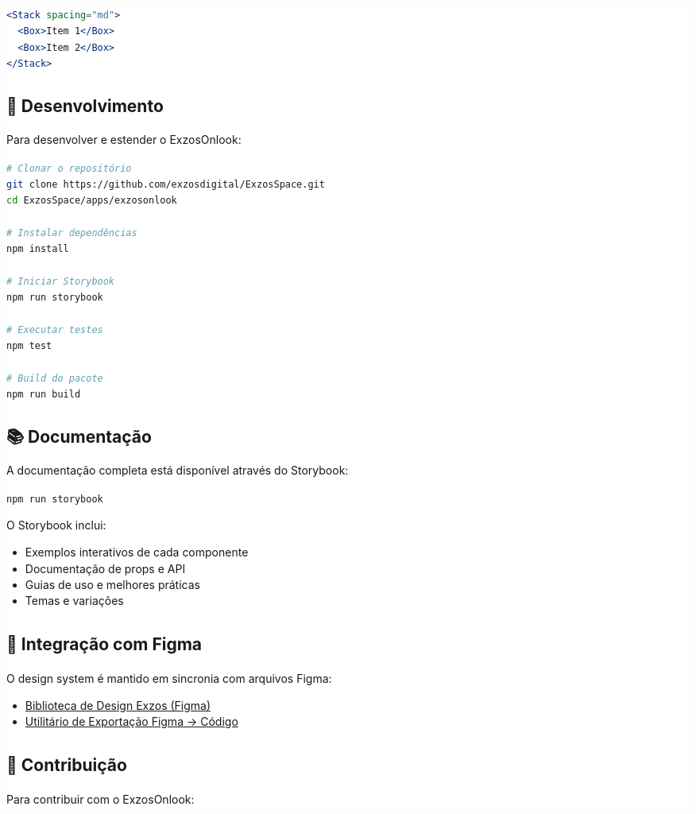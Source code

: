 ```jsx
<Stack spacing="md">
  <Box>Item 1</Box>
  <Box>Item 2</Box>
</Stack>
```

## 🚀 Desenvolvimento

Para desenvolver e estender o ExzosOnlook:

```bash
# Clonar o repositório
git clone https://github.com/exzosdigital/ExzosSpace.git
cd ExzosSpace/apps/exzosonlook

# Instalar dependências
npm install

# Iniciar Storybook
npm run storybook

# Executar testes
npm test

# Build do pacote
npm run build
```

## 📚 Documentação

A documentação completa está disponível através do Storybook:

```bash
npm run storybook
```

O Storybook inclui:
- Exemplos interativos de cada componente
- Documentação de props e API
- Guias de uso e melhores práticas
- Temas e variações

## 🔄 Integração com Figma

O design system é mantido em sincronia com arquivos Figma:

- [Biblioteca de Design Exzos (Figma)](https://figma.com/exzos-design-system)
- [Utilitário de Exportação Figma → Código](./tools/figma-export)

## 👥 Contribuição

Para contribuir com o ExzosOnlook:
